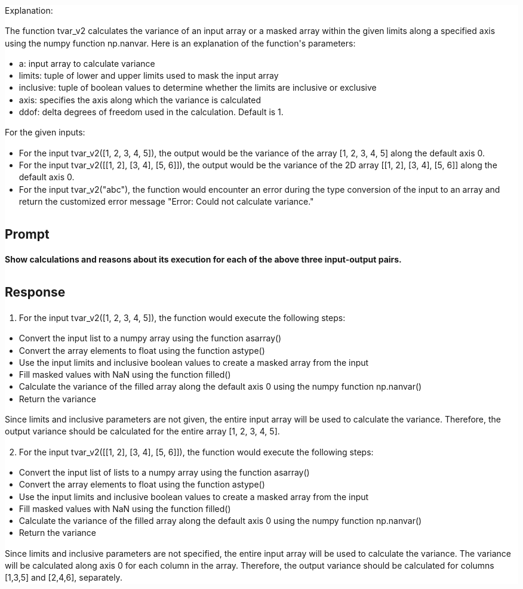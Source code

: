 Explanation:

The function tvar_v2 calculates the variance of an input array or a masked array within the given limits along a specified axis using the numpy function np.nanvar. Here is an explanation of the function's parameters:
- a: input array to calculate variance
- limits: tuple of lower and upper limits used to mask the input array
- inclusive: tuple of boolean values to determine whether the limits are inclusive or exclusive
- axis: specifies the axis along which the variance is calculated
- ddof: delta degrees of freedom used in the calculation. Default is 1.

For the given inputs:
- For the input tvar_v2([1, 2, 3, 4, 5]), the output would be the variance of the array [1, 2, 3, 4, 5] along the default axis 0.
- For the input tvar_v2([[1, 2], [3, 4], [5, 6]]), the output would be the variance of the 2D array [[1, 2], [3, 4], [5, 6]] along the default axis 0.
- For the input tvar_v2("abc"), the function would encounter an error during the type conversion of the input to an array and return the customized error message "Error: Could not calculate variance."

## Prompt

**Show calculations and reasons about its execution for each of the above three input-output pairs.**

## Response

1. For the input tvar_v2([1, 2, 3, 4, 5]), the function would execute the following steps:
  - Convert the input list to a numpy array using the function asarray()
  - Convert the array elements to float using the function astype()
  - Use the input limits and inclusive boolean values to create a masked array from the input
  - Fill masked values with NaN using the function filled()
  - Calculate the variance of the filled array along the default axis 0 using the numpy function np.nanvar()
  - Return the variance
  
  Since limits and inclusive parameters are not given, the entire input array will be used to calculate the variance. Therefore, the output variance should be calculated for the entire array [1, 2, 3, 4, 5].
  
2. For the input tvar_v2([[1, 2], [3, 4], [5, 6]]), the function would execute the following steps:
  - Convert the input list of lists to a numpy array using the function asarray()
  - Convert the array elements to float using the function astype()
  - Use the input limits and inclusive boolean values to create a masked array from the input
  - Fill masked values with NaN using the function filled()
  - Calculate the variance of the filled array along the default axis 0 using the numpy function np.nanvar()
  - Return the variance
  
  Since limits and inclusive parameters are not specified, the entire input array will be used to calculate the variance. The variance will be calculated along axis 0 for each column in the array. Therefore, the output variance should be calculated for columns [1,3,5] and [2,4,6], separately.
